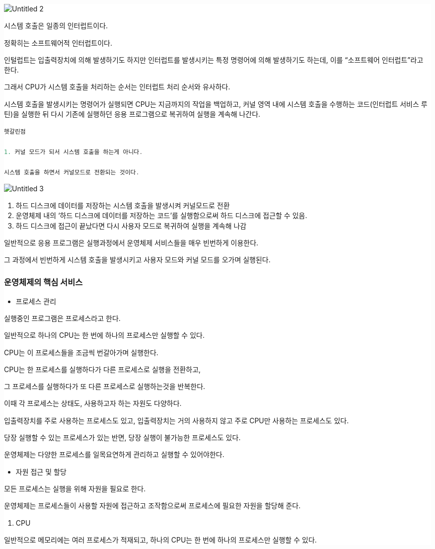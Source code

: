 ![Untitled 2](https://user-images.githubusercontent.com/70310271/211577628-3a7b9cf8-5e66-402e-9dac-3d4f54815e40.png)

시스템 호출은 일종의 인터럽트이다.

정확히는 소프트웨어적 인터럽트이다.

인털럽트는 입출력장치에 의해 발생하기도 하지만 인터럽트를 발생시키는 특정 명령어에 의해 발생하기도 하는데, 이를 “소프트웨어 인터럽트”라고 한다.

그래서 CPU가 시스템 호출을 처리하는 순서는 인터럽트 처리 순서와 유사하다.

시스템 호출을 발생시키는 명령어가 실행되면 CPU는 지금까지의 작업을 백업하고, 커널 영역 내에 시스템 호출을 수행하는 코드(인터럽트 서비스 루틴)을 실행한 뒤 다시 기존에 실행하던 응용 프로그램으로 복귀하여 실행을 계속해 나간다.

```java
헷갈린점

1. 커널 모드가 되서 시스템 호출을 하는게 아니다.

시스템 호출을 하면서 커널모드로 전환되는 것이다.
```
![Untitled 3](https://user-images.githubusercontent.com/70310271/211577647-b755b09e-ae9a-4623-b9c9-41f1e5794f7d.png)

1. 하드 디스크에 데이터를 저장하는 시스템 호출을 발생시켜 커널모드로 전환
2. 운영체제 내의 ‘하드 디스크에 데이터를 저장하는 코드’를 실행함으로써 하드 디스크에 접근할 수 있음.
3. 하드 디스크에 접근이 끝났다면 다시 사용자 모드로 복귀하여 실행을 계속해 나감

일반적으로 응용 프로그램은 실행과정에서 운영체제 서비스들을 매우 빈번하게 이용한다.

그 과정에서 빈번하게 시스템 호출을 발생시키고 사용자 모드와 커널 모드를 오가며 실행된다.

### 운영체제의 핵심 서비스

- 프로세스 관리

실행중인 프로그램은 프로세스라고 한다.

일반적으로 하나의 CPU는 한 번에 하나의 프로세스만 실행할 수 있다.

CPU는 이 프로세스들을 조금씩 번갈아가며 실행한다.

CPU는 한 프로세스를 실행하다가 다른 프로세스로 실행을 전환하고,

그 프로세스를 실행하다가 또 다른 프로세스로 실행하는것을 반복한다.

이때 각 프로세스는 상태도, 사용하고자 하는 자원도 다양하다.

입출력장치를 주로 사용하는 프로세스도 있고, 입출력장치는 거의 사용하지 않고 주로 CPU만 사용하는 프로세스도 있다.

당장 실행할 수 있는 프로세스가 있는 반면, 당장 실행이 불가능한 프로세스도 있다.

운영체제는 다양한 프로세스를 일목요연하게 관리하고 실행할 수 있어야한다.

- 자원 접근 및 할당

모든 프로세스는 실행을 위해 자원을 필요로 한다.

운영체제는 프로세스들이 사용할 자원에 접근하고 조작함으로써 프로세스에 필요한 자원을 할당해 준다.

1. CPU

일반적으로 메모리에는 여러 프로세스가 적재되고, 하나의 CPU는 한 번에 하나의 프로세스만 실행할 수 있다.
